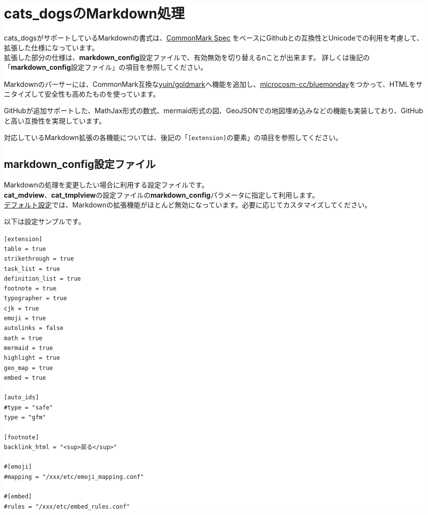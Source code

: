 #  cats\_dogsのMarkdown処理

cats\_dogsがサポートしているMarkdownの書式は、[CommonMark Spec](https://spec.commonmark.org/) をベースにGithubとの互換性とUnicodeでの利用を考慮して、拡張した仕様になっています。  
拡張した部分の仕様は、**markdown\_config**設定ファイルで、有効無効を切り替えるnことが出来ます。
詳しくは後記の「**markdown\_config**設定ファイル」の項目を参照してください。

Markdownのパーサーには、CommonMark互換な[yuin/goldmark](https://github.com/yuin/goldmark)へ機能を追加し、[microcosm-cc/bluemonday](https://github.com/microcosm-cc/bluemonday)をつかって、HTMLをサニタイズして安全性も高めたものを使っています。

GitHubが追加サポートした、MathJax形式の数式、mermaid形式の図、GeoJSONでの地図埋め込みなどの機能も実装しており、GitHubと高い互換性を実現しています。

対応しているMarkdown拡張の各機能については、後記の「`[extension]`の要素」の項目を参照してください。

## **markdown\_config**設定ファイル

Markdownの処理を変更したい場合に利用する設定ファイルです。  
**cat\_mdview**、**cat\_tmplview**の設定ファイルの**markdown\_config**パラメータに指定して利用します。  
[デフォルト設定](../src/cats_dogs/md2html/markdown.conf)では、Markdownの拡張機能がほとんど無効になっています。必要に応じてカスタマイズしてください。

以下は設定サンプルです。

```
[extension]
table = true
strikethrough = true
task_list = true
definition_list = true
footnote = true
typographer = true
cjk = true
emoji = true
autolinks = false
math = true
mermaid = true
highlight = true
geo_map = true
embed = true

[auto_ids]
#type = "safe"
type = "gfm"

[footnote]
backlink_html = "<sup>戻る</sup>"

#[emoji]
#mapping = "/xxx/etc/emoji_mapping.conf"

#[embed]
#rules = "/xxx/etc/embed_rules.conf"
```
